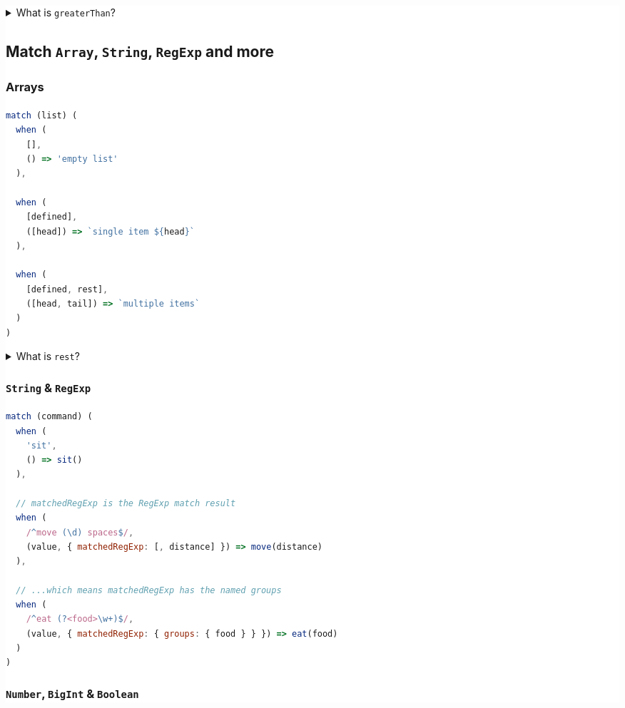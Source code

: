 <details><summary>What is <code>greaterThan</code>?</summary></details>

## Match `Array`, `String`, `RegExp` and more

### Arrays


```js
match (list) (
  when (
    [],
    () => 'empty list'
  ),

  when (
    [defined],
    ([head]) => `single item ${head}`
  ),

  when (
    [defined, rest],
    ([head, tail]) => `multiple items`
  )
)
```

<details><summary>What is <code>rest</code>?</summary></details>

### `String` & `RegExp`


```js
match (command) (
  when (
    'sit',
    () => sit()
  ),

  // matchedRegExp is the RegExp match result
  when (
    /^move (\d) spaces$/,
    (value, { matchedRegExp: [, distance] }) => move(distance)
  ),

  // ...which means matchedRegExp has the named groups
  when (
    /^eat (?<food>\w+)$/,
    (value, { matchedRegExp: { groups: { food } } }) => eat(food)
  )
)
```

### `Number`, `BigInt` & `Boolean`
